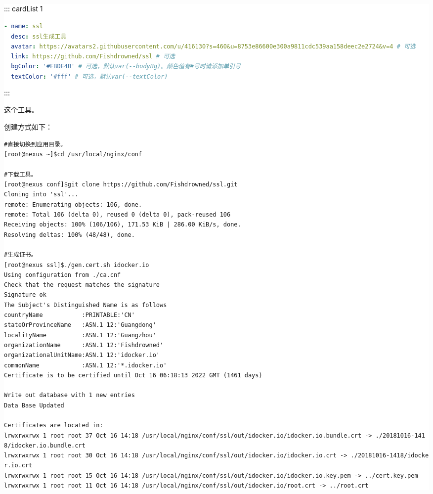 ::: cardList 1
```yaml
- name: ssl
  desc: ssl生成工具
  avatar: https://avatars2.githubusercontent.com/u/416130?s=460&u=8753e86600e300a9811cdc539aa158deec2e2724&v=4 # 可选
  link: https://github.com/Fishdrowned/ssl # 可选
  bgColor: '#FBDE4B' # 可选，默认var(--bodyBg)。颜色值有#号时请添加单引号
  textColor: '#fff' # 可选，默认var(--textColor)
```
:::

这个工具。

创建方式如下：

```shell
#直接切换到应用目录。
[root@nexus ~]$cd /usr/local/nginx/conf
 
#下载工具。
[root@nexus conf]$git clone https://github.com/Fishdrowned/ssl.git
Cloning into 'ssl'...
remote: Enumerating objects: 106, done.
remote: Total 106 (delta 0), reused 0 (delta 0), pack-reused 106
Receiving objects: 100% (106/106), 171.53 KiB | 286.00 KiB/s, done.
Resolving deltas: 100% (48/48), done.
 
#生成证书。
[root@nexus ssl]$./gen.cert.sh idocker.io
Using configuration from ./ca.cnf
Check that the request matches the signature
Signature ok
The Subject's Distinguished Name is as follows
countryName           :PRINTABLE:'CN'
stateOrProvinceName   :ASN.1 12:'Guangdong'
localityName          :ASN.1 12:'Guangzhou'
organizationName      :ASN.1 12:'Fishdrowned'
organizationalUnitName:ASN.1 12:'idocker.io'
commonName            :ASN.1 12:'*.idocker.io'
Certificate is to be certified until Oct 16 06:18:13 2022 GMT (1461 days)
 
Write out database with 1 new entries
Data Base Updated
 
Certificates are located in:
lrwxrwxrwx 1 root root 37 Oct 16 14:18 /usr/local/nginx/conf/ssl/out/idocker.io/idocker.io.bundle.crt -> ./20181016-1418/idocker.io.bundle.crt
lrwxrwxrwx 1 root root 30 Oct 16 14:18 /usr/local/nginx/conf/ssl/out/idocker.io/idocker.io.crt -> ./20181016-1418/idocker.io.crt
lrwxrwxrwx 1 root root 15 Oct 16 14:18 /usr/local/nginx/conf/ssl/out/idocker.io/idocker.io.key.pem -> ../cert.key.pem
lrwxrwxrwx 1 root root 11 Oct 16 14:18 /usr/local/nginx/conf/ssl/out/idocker.io/root.crt -> ../root.crt
```
